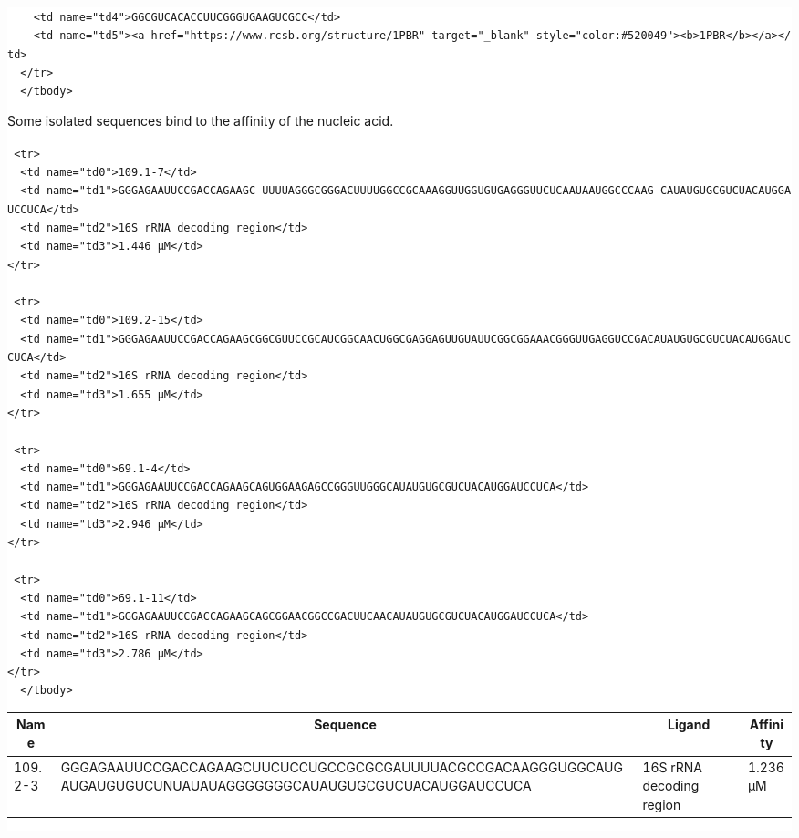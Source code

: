         <td name="td4">GGCGUCACACCUUCGGGUGAAGUCGCC</td>
        <td name="td5"><a href="https://www.rcsb.org/structure/1PBR" target="_blank" style="color:#520049"><b>1PBR</b></a></td>
      </tr>
	  </tbody>
  </table>

  <p>Some isolated sequences bind to the affinity of the nucleic acid.</p>
<table class="table table-bordered" style="table-layout:fixed;width:1000px;margin-left:auto;margin-right:auto;" >
  <thead>
      <tr>
        <th onclick="sortTable(0)">Name</th>
        <th onclick="sortTable(1)">Sequence</th>
        <th onclick="sortTable(2)">Ligand</th>
        <th onclick="sortTable(3)">Affinity</th>
      </tr>
  </thead>
    <tbody>
      <tr>
      <td name="td0">109.2-3</td>
      <td name="td1">GGGAGAAUUCCGACCAGAAGCUUCUCCUGCCGCGCGAUUUUACGCCGACAAGGGUGGCAUGAUGAUGUGUCUNUAUAUAGGGGGGGCAUAUGUGCGUCUACAUGGAUCCUCA</td>
      <td name="td2">16S rRNA decoding region</td>
      <td name="td3">1.236 μM</td>
    </tr>
            
     <tr>
      <td name="td0">109.1-7</td>
      <td name="td1">GGGAGAAUUCCGACCAGAAGC UUUUAGGGCGGGACUUUUGGCCGCAAAGGUUGGUGUGAGGGUUCUCAAUAAUGGCCCAAG CAUAUGUGCGUCUACAUGGAUCCUCA</td>
      <td name="td2">16S rRNA decoding region</td>
      <td name="td3">1.446 μM</td>
    </tr>
            
     <tr>
      <td name="td0">109.2-15</td>
      <td name="td1">GGGAGAAUUCCGACCAGAAGCGGCGUUCCGCAUCGGCAACUGGCGAGGAGUUGUAUUCGGCGGAAACGGGUUGAGGUCCGACAUAUGUGCGUCUACAUGGAUCCUCA</td>
      <td name="td2">16S rRNA decoding region</td>
      <td name="td3">1.655 μM</td>
    </tr>
            
     <tr>
      <td name="td0">69.1-4</td>
      <td name="td1">GGGAGAAUUCCGACCAGAAGCAGUGGAAGAGCCGGGUUGGGCAUAUGUGCGUCUACAUGGAUCCUCA</td>
      <td name="td2">16S rRNA decoding region</td>
      <td name="td3">2.946 μM</td>
    </tr>
            
     <tr>
      <td name="td0">69.1-11</td>
      <td name="td1">GGGAGAAUUCCGACCAGAAGCAGCGGAACGGCCGACUUCAACAUAUGUGCGUCUACAUGGAUCCUCA</td>
      <td name="td2">16S rRNA decoding region</td>
      <td name="td3">2.786 μM</td>
    </tr>
	  </tbody>
  </table>
<div style="display: flex; justify-content: center;"></div>